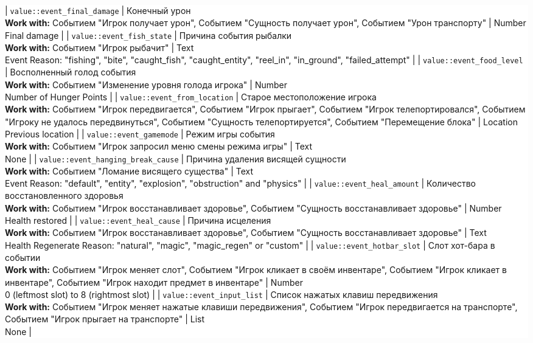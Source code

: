 | `value::event_final_damage`                  | Конечный урон<br/>**Work with:** Событием "Игрок получает урон", Событием "Сущность получает урон", Событием "Урон транспорту"                                                                                                                                        | Number<br/>Final damage                                                                                                                                                                                                                                               |
| `value::event_fish_state`                    | Причина события рыбалки<br/>**Work with:** Событием "Игрок рыбачит"                                                                                                                                                                                                   | Text<br/>Event Reason: \"fishing\", \"bite\", \"caught_fish\", \"caught_entity\", \"reel_in\", \"in_ground\", \"failed_attempt\"                                                                                                                                      |
| `value::event_food_level`                    | Восполненный голод события<br/>**Work with:** Событием "Изменение уровня голода игрока"                                                                                                                                                                               | Number<br/>Number of Hunger Points                                                                                                                                                                                                                                    |
| `value::event_from_location`                 | Старое местоположение игрока<br/>**Work with:** Событием "Игрок передвигается", Событием "Игрок прыгает", Событием "Игрок телепортировался", Событием "Игроку не удалось передвинуться", Событием "Сущность телепортируется", Событием "Перемещение блока"            | Location<br/>Previous location                                                                                                                                                                                                                                        |
| `value::event_gamemode`                      | Режим игры события<br/>**Work with:** Событием "Игрок запросил меню смены режима игры"                                                                                                                                                                                | Text<br/>None                                                                                                                                                                                                                                                         |
| `value::event_hanging_break_cause`           | Причина удаления висящей сущности<br/>**Work with:** Событием "Ломание висящего существа"                                                                                                                                                                             | Text<br/>Event Reason: \"default\", \"entity\", \"explosion\", \"obstruction\" and \"physics\"                                                                                                                                                                        |
| `value::event_heal_amount`                   | Количество восстановленного здоровья<br/>**Work with:** Событием "Игрок восстанавливает здоровье", Событием "Сущность восстанавливает здоровье"                                                                                                                       | Number<br/>Health restored                                                                                                                                                                                                                                            |
| `value::event_heal_cause`                    | Причина исцеления<br/>**Work with:** Событием "Игрок восстанавливает здоровье", Событием "Сущность восстанавливает здоровье"                                                                                                                                          | Text<br/>Health Regenerate Reason: \"natural\", \"magic\", \"magic_regen\" or \"custom\"                                                                                                                                                                              |
| `value::event_hotbar_slot`                   | Слот хот-бара в событии<br/>**Work with:** Событием "Игрок меняет слот", Событием "Игрок кликает в своём инвентаре", Событием "Игрок кликает в инвентаре", Событием "Игрок находит предмет в инвентаре"                                                               | Number<br/>0 (leftmost slot) to 8 (rightmost slot)                                                                                                                                                                                                                    |
| `value::event_input_list`                    | Список нажатых клавиш передвижения<br/>**Work with:** Событием "Игрок меняет нажатые клавиши передвижения", Событием "Игрок передвигается на транспорте", Событием "Игрок прыгает на транспорте"                                                                      | List<br/>None                                                                                                                                                                                                                                                         |